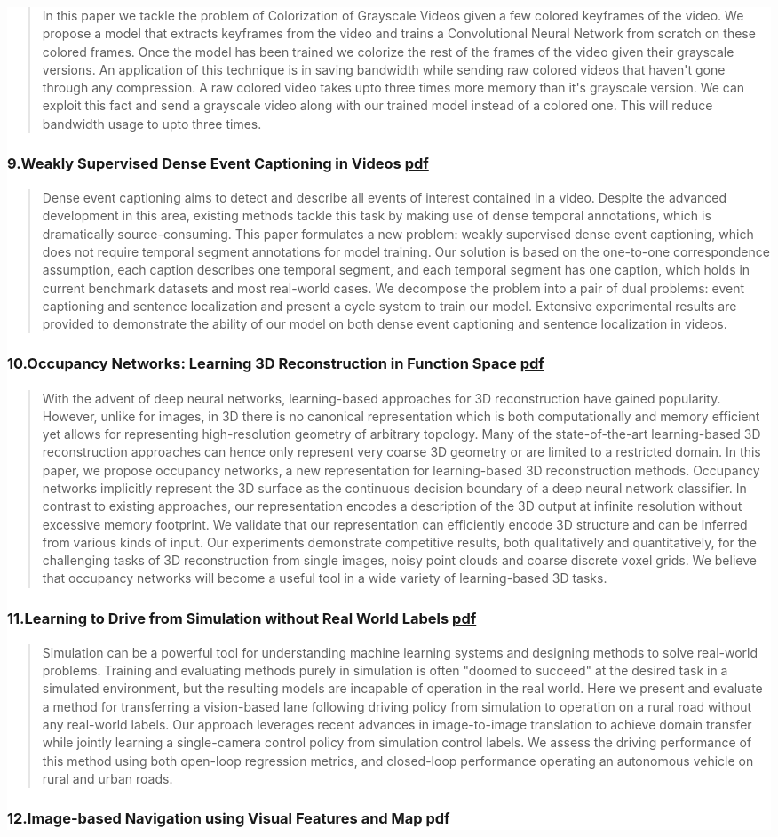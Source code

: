 >  In this paper we tackle the problem of Colorization of Grayscale Videos given a few colored keyframes of the video. We propose a model that extracts keyframes from the video and trains a Convolutional Neural Network from scratch on these colored frames. Once the model has been trained we colorize the rest of the frames of the video given their grayscale versions. An application of this technique is in saving bandwidth while sending raw colored videos that haven&#39;t gone through any compression. A raw colored video takes upto three times more memory than it&#39;s grayscale version. We can exploit this fact and send a grayscale video along with our trained model instead of a colored one. This will reduce bandwidth usage to upto three times. 
### 9.Weakly Supervised Dense Event Captioning in Videos  [ pdf ](https://arxiv.org/pdf/1812.03849.pdf)
>  Dense event captioning aims to detect and describe all events of interest contained in a video. Despite the advanced development in this area, existing methods tackle this task by making use of dense temporal annotations, which is dramatically source-consuming. This paper formulates a new problem: weakly supervised dense event captioning, which does not require temporal segment annotations for model training. Our solution is based on the one-to-one correspondence assumption, each caption describes one temporal segment, and each temporal segment has one caption, which holds in current benchmark datasets and most real-world cases. We decompose the problem into a pair of dual problems: event captioning and sentence localization and present a cycle system to train our model. Extensive experimental results are provided to demonstrate the ability of our model on both dense event captioning and sentence localization in videos. 
### 10.Occupancy Networks: Learning 3D Reconstruction in Function Space  [ pdf ](https://arxiv.org/pdf/1812.03828.pdf)
>  With the advent of deep neural networks, learning-based approaches for 3D reconstruction have gained popularity. However, unlike for images, in 3D there is no canonical representation which is both computationally and memory efficient yet allows for representing high-resolution geometry of arbitrary topology. Many of the state-of-the-art learning-based 3D reconstruction approaches can hence only represent very coarse 3D geometry or are limited to a restricted domain. In this paper, we propose occupancy networks, a new representation for learning-based 3D reconstruction methods. Occupancy networks implicitly represent the 3D surface as the continuous decision boundary of a deep neural network classifier. In contrast to existing approaches, our representation encodes a description of the 3D output at infinite resolution without excessive memory footprint. We validate that our representation can efficiently encode 3D structure and can be inferred from various kinds of input. Our experiments demonstrate competitive results, both qualitatively and quantitatively, for the challenging tasks of 3D reconstruction from single images, noisy point clouds and coarse discrete voxel grids. We believe that occupancy networks will become a useful tool in a wide variety of learning-based 3D tasks. 
### 11.Learning to Drive from Simulation without Real World Labels  [ pdf ](https://arxiv.org/pdf/1812.03823.pdf)
>  Simulation can be a powerful tool for understanding machine learning systems and designing methods to solve real-world problems. Training and evaluating methods purely in simulation is often &#34;doomed to succeed&#34; at the desired task in a simulated environment, but the resulting models are incapable of operation in the real world. Here we present and evaluate a method for transferring a vision-based lane following driving policy from simulation to operation on a rural road without any real-world labels. Our approach leverages recent advances in image-to-image translation to achieve domain transfer while jointly learning a single-camera control policy from simulation control labels. We assess the driving performance of this method using both open-loop regression metrics, and closed-loop performance operating an autonomous vehicle on rural and urban roads. 
### 12.Image-based Navigation using Visual Features and Map  [ pdf ](https://arxiv.org/pdf/1812.03795.pdf)